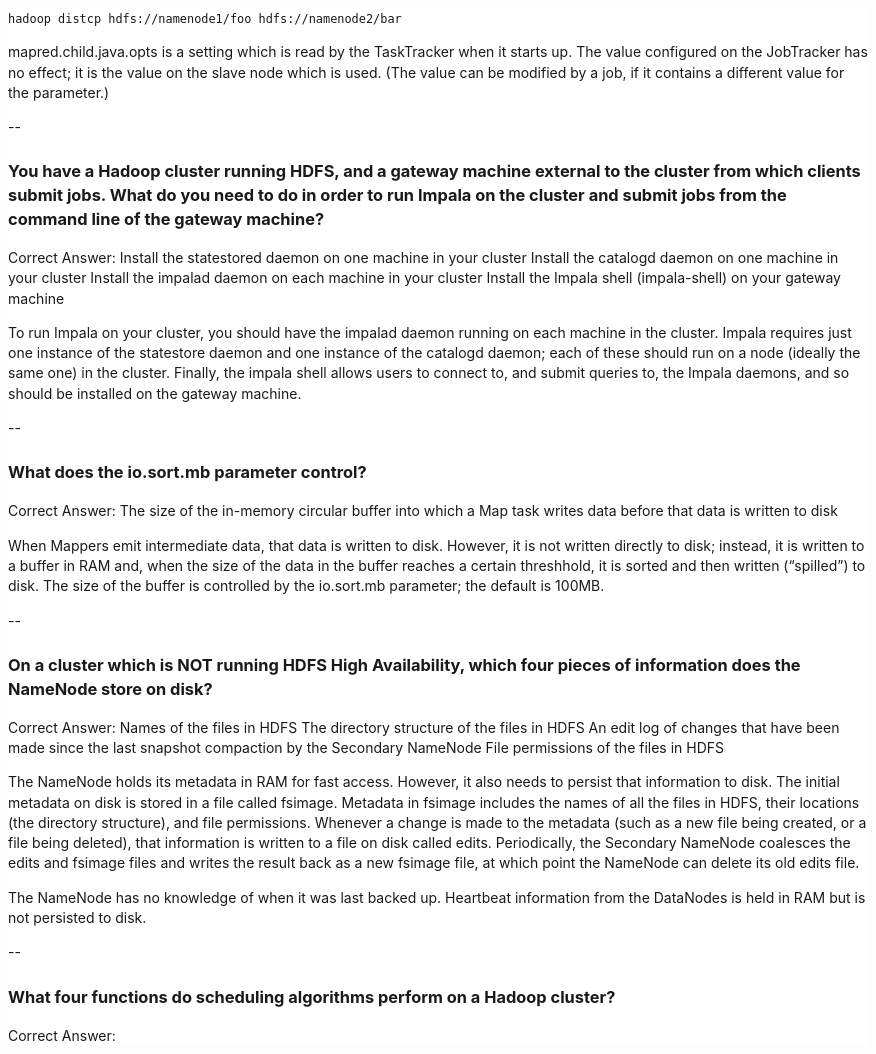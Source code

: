 ```hadoop distcp hdfs://namenode1/foo hdfs://namenode2/bar```

mapred.child.java.opts is a setting which is read by the TaskTracker when it starts up. The value configured on the JobTracker has no effect; it is the value on the slave node which is used. (The value can be modified by a job, if it contains a different value for the parameter.)

--

### You have a Hadoop cluster running HDFS, and a gateway machine external to the cluster from which clients submit jobs. What do you need to do in order to run Impala on the cluster and submit jobs from the command line of the gateway machine?

Correct Answer:
 	Install the statestored daemon on one machine in your cluster
 	Install the catalogd daemon on one machine in your cluster
 	Install the impalad daemon on each machine in your cluster
 	Install the Impala shell (impala-shell) on your gateway machine

To run Impala on your cluster, you should have the impalad daemon running on each machine in the cluster. Impala requires just one instance of the statestore daemon and one instance of the catalogd daemon; each of these should run on a node (ideally the same one) in the cluster. Finally, the impala shell allows users to connect to, and submit queries to, the Impala daemons, and so should be installed on the gateway machine.

--

### What does the io.sort.mb parameter control?

Correct Answer:
The size of the in-memory circular buffer into which a Map task writes data before that data is written to disk

When Mappers emit intermediate data, that data is written to disk. However, it is not written directly to disk; instead, it is written to a buffer in RAM and, when the size of the data in the buffer reaches a certain threshhold, it is sorted and then written (“spilled”) to disk. The size of the buffer is controlled by the io.sort.mb parameter; the default is 100MB.

--
### On a cluster which is NOT running HDFS High Availability, which four pieces of information does the NameNode store on disk?

Correct Answer:
 	Names of the files in HDFS
 	The directory structure of the files in HDFS
 	An edit log of changes that have been made since the last snapshot compaction by the Secondary NameNode
 	File permissions of the files in HDFS

The NameNode holds its metadata in RAM for fast access. However, it also needs to persist that information to disk. The initial metadata on disk is stored in a file called fsimage. Metadata in fsimage includes the names of all the files in HDFS, their locations (the directory structure), and file permissions. Whenever a change is made to the metadata (such as a new file being created, or a file being deleted), that information is written to a file on disk called edits. Periodically, the Secondary NameNode coalesces the edits and fsimage files and writes the result back as a new fsimage file, at which point the NameNode can delete its old edits file.

The NameNode has no knowledge of when it was last backed up. Heartbeat information from the DataNodes is held in RAM but is not persisted to disk.

--

### What four functions do scheduling algorithms perform on a Hadoop cluster?

Correct Answer:
```